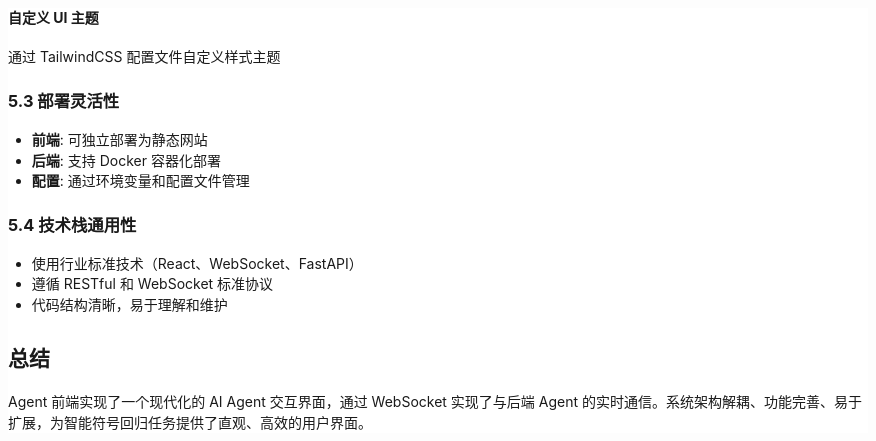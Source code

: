#### 自定义 UI 主题
通过 TailwindCSS 配置文件自定义样式主题

### 5.3 部署灵活性
- **前端**: 可独立部署为静态网站
- **后端**: 支持 Docker 容器化部署
- **配置**: 通过环境变量和配置文件管理

### 5.4 技术栈通用性
- 使用行业标准技术（React、WebSocket、FastAPI）
- 遵循 RESTful 和 WebSocket 标准协议
- 代码结构清晰，易于理解和维护

## 总结

Agent 前端实现了一个现代化的 AI Agent 交互界面，通过 WebSocket 实现了与后端 Agent 的实时通信。系统架构解耦、功能完善、易于扩展，为智能符号回归任务提供了直观、高效的用户界面。